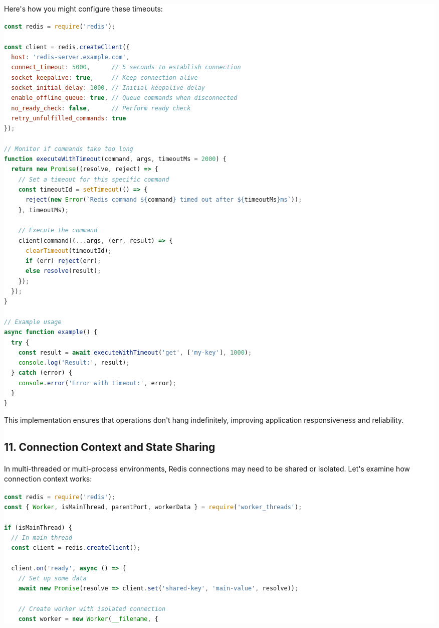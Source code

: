 Here's how you might configure these timeouts:

```javascript
const redis = require('redis');

const client = redis.createClient({
  host: 'redis-server.example.com',
  connect_timeout: 5000,      // 5 seconds to establish connection
  socket_keepalive: true,     // Keep connection alive
  socket_initial_delay: 1000, // Initial keepalive delay
  enable_offline_queue: true, // Queue commands when disconnected
  no_ready_check: false,      // Perform ready check
  retry_unfulfilled_commands: true
});

// Monitor if commands take too long
function executeWithTimeout(command, args, timeoutMs = 2000) {
  return new Promise((resolve, reject) => {
    // Set a timeout for this specific command
    const timeoutId = setTimeout(() => {
      reject(new Error(`Redis command ${command} timed out after ${timeoutMs}ms`));
    }, timeoutMs);
  
    // Execute the command
    client[command](...args, (err, result) => {
      clearTimeout(timeoutId);
      if (err) reject(err);
      else resolve(result);
    });
  });
}

// Example usage
async function example() {
  try {
    const result = await executeWithTimeout('get', ['my-key'], 1000);
    console.log('Result:', result);
  } catch (error) {
    console.error('Error with timeout:', error);
  }
}
```

This implementation ensures that operations don't hang indefinitely, improving application responsiveness and reliability.

## 11. Connection Context and State Sharing

In multi-threaded or multi-process environments, Redis connections may need to be shared or isolated. Let's examine how connection context works:

```javascript
const redis = require('redis');
const { Worker, isMainThread, parentPort, workerData } = require('worker_threads');

if (isMainThread) {
  // In main thread
  const client = redis.createClient();
  
  client.on('ready', async () => {
    // Set up some data
    await new Promise(resolve => client.set('shared-key', 'main-value', resolve));
  
    // Create worker with isolated connection
    const worker = new Worker(__filename, {
```